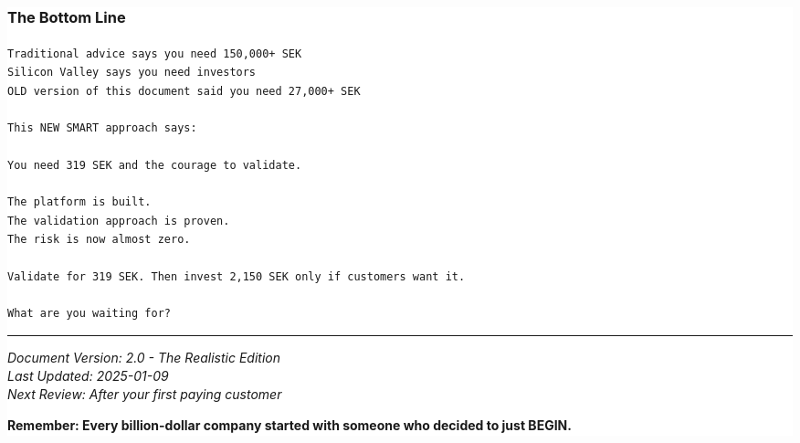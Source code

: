 ### The Bottom Line
```
Traditional advice says you need 150,000+ SEK
Silicon Valley says you need investors  
OLD version of this document said you need 27,000+ SEK

This NEW SMART approach says:

You need 319 SEK and the courage to validate.

The platform is built.
The validation approach is proven.
The risk is now almost zero.

Validate for 319 SEK. Then invest 2,150 SEK only if customers want it.

What are you waiting for?
```

---

*Document Version: 2.0 - The Realistic Edition*  
*Last Updated: 2025-01-09*  
*Next Review: After your first paying customer*

**Remember: Every billion-dollar company started with someone who decided to just BEGIN.**